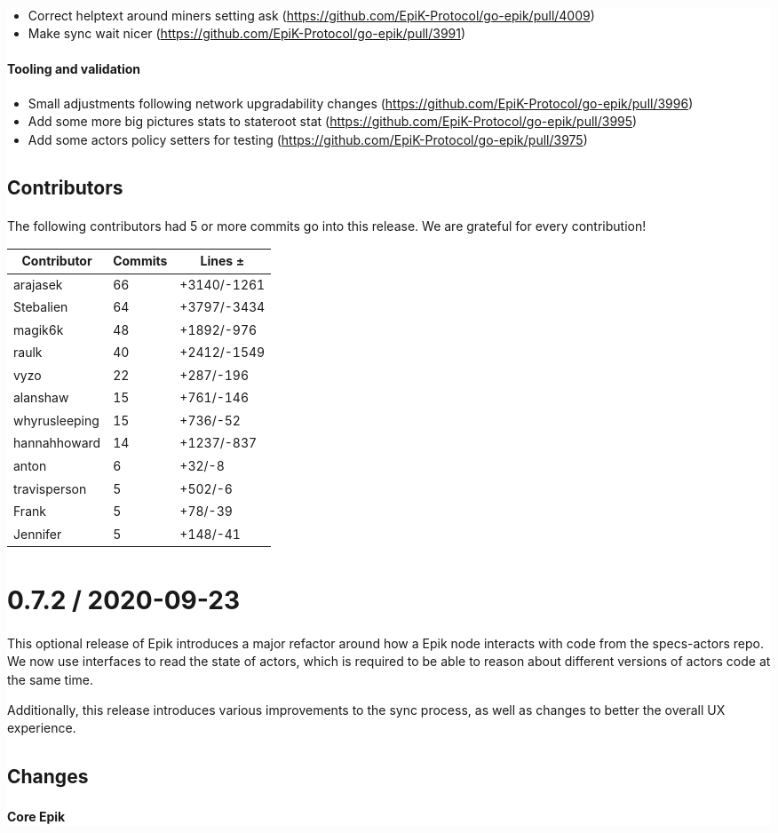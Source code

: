- Correct helptext around miners setting ask (https://github.com/EpiK-Protocol/go-epik/pull/4009)
- Make sync wait nicer (https://github.com/EpiK-Protocol/go-epik/pull/3991)

#### Tooling and validation

- Small adjustments following network upgradability changes (https://github.com/EpiK-Protocol/go-epik/pull/3996)
- Add some more big pictures stats to stateroot stat (https://github.com/EpiK-Protocol/go-epik/pull/3995)
- Add some actors policy setters for testing (https://github.com/EpiK-Protocol/go-epik/pull/3975)

## Contributors

The following contributors had 5 or more commits go into this release.
We are grateful for every contribution!

| Contributor        | Commits | Lines ±       |
|--------------------|---------|---------------|
| arajasek           | 66       | +3140/-1261  |
| Stebalien          | 64       | +3797/-3434  |
| magik6k            | 48       | +1892/-976   |
| raulk              | 40       | +2412/-1549  |
| vyzo               | 22       | +287/-196    |
| alanshaw           | 15       | +761/-146    |
| whyrusleeping      | 15       | +736/-52     |
| hannahhoward       | 14       | +1237/-837   | 
| anton              | 6        | +32/-8       |
| travisperson       | 5        | +502/-6      |
| Frank              | 5        | +78/-39      |
| Jennifer           | 5        | +148/-41     |

# 0.7.2 / 2020-09-23

This optional release of Epik introduces a major refactor around how a Epik node interacts with code from the specs-actors repo. We now use interfaces to read the state of actors, which is required to be able to reason about different versions of actors code at the same time.

Additionally, this release introduces various improvements to the sync process, as well as changes to better the overall UX experience.

## Changes

#### Core Epik
